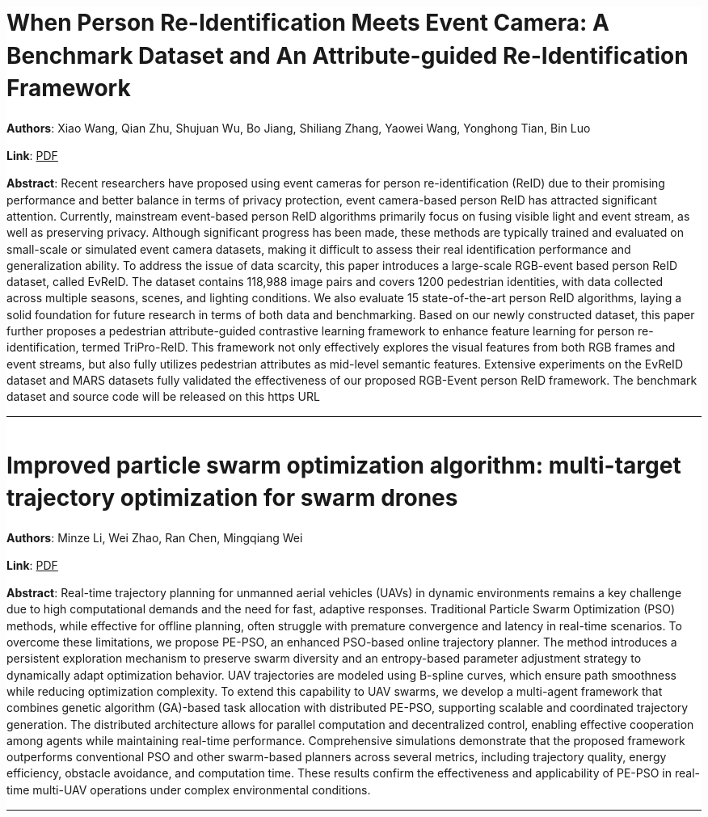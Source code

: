 # When Person Re-Identification Meets Event Camera: A Benchmark Dataset and An Attribute-guided Re-Identification Framework 

**Authors**: Xiao Wang, Qian Zhu, Shujuan Wu, Bo Jiang, Shiliang Zhang, Yaowei Wang, Yonghong Tian, Bin Luo  

**Link**: [PDF](https://arxiv.org/pdf/2507.13659)  

**Abstract**: Recent researchers have proposed using event cameras for person re-identification (ReID) due to their promising performance and better balance in terms of privacy protection, event camera-based person ReID has attracted significant attention. Currently, mainstream event-based person ReID algorithms primarily focus on fusing visible light and event stream, as well as preserving privacy. Although significant progress has been made, these methods are typically trained and evaluated on small-scale or simulated event camera datasets, making it difficult to assess their real identification performance and generalization ability. To address the issue of data scarcity, this paper introduces a large-scale RGB-event based person ReID dataset, called EvReID. The dataset contains 118,988 image pairs and covers 1200 pedestrian identities, with data collected across multiple seasons, scenes, and lighting conditions. We also evaluate 15 state-of-the-art person ReID algorithms, laying a solid foundation for future research in terms of both data and benchmarking. Based on our newly constructed dataset, this paper further proposes a pedestrian attribute-guided contrastive learning framework to enhance feature learning for person re-identification, termed TriPro-ReID. This framework not only effectively explores the visual features from both RGB frames and event streams, but also fully utilizes pedestrian attributes as mid-level semantic features. Extensive experiments on the EvReID dataset and MARS datasets fully validated the effectiveness of our proposed RGB-Event person ReID framework. The benchmark dataset and source code will be released on this https URL 

---
# Improved particle swarm optimization algorithm: multi-target trajectory optimization for swarm drones 

**Authors**: Minze Li, Wei Zhao, Ran Chen, Mingqiang Wei  

**Link**: [PDF](https://arxiv.org/pdf/2507.13647)  

**Abstract**: Real-time trajectory planning for unmanned aerial vehicles (UAVs) in dynamic environments remains a key challenge due to high computational demands and the need for fast, adaptive responses. Traditional Particle Swarm Optimization (PSO) methods, while effective for offline planning, often struggle with premature convergence and latency in real-time scenarios. To overcome these limitations, we propose PE-PSO, an enhanced PSO-based online trajectory planner. The method introduces a persistent exploration mechanism to preserve swarm diversity and an entropy-based parameter adjustment strategy to dynamically adapt optimization behavior. UAV trajectories are modeled using B-spline curves, which ensure path smoothness while reducing optimization complexity. To extend this capability to UAV swarms, we develop a multi-agent framework that combines genetic algorithm (GA)-based task allocation with distributed PE-PSO, supporting scalable and coordinated trajectory generation. The distributed architecture allows for parallel computation and decentralized control, enabling effective cooperation among agents while maintaining real-time performance. Comprehensive simulations demonstrate that the proposed framework outperforms conventional PSO and other swarm-based planners across several metrics, including trajectory quality, energy efficiency, obstacle avoidance, and computation time. These results confirm the effectiveness and applicability of PE-PSO in real-time multi-UAV operations under complex environmental conditions. 

---